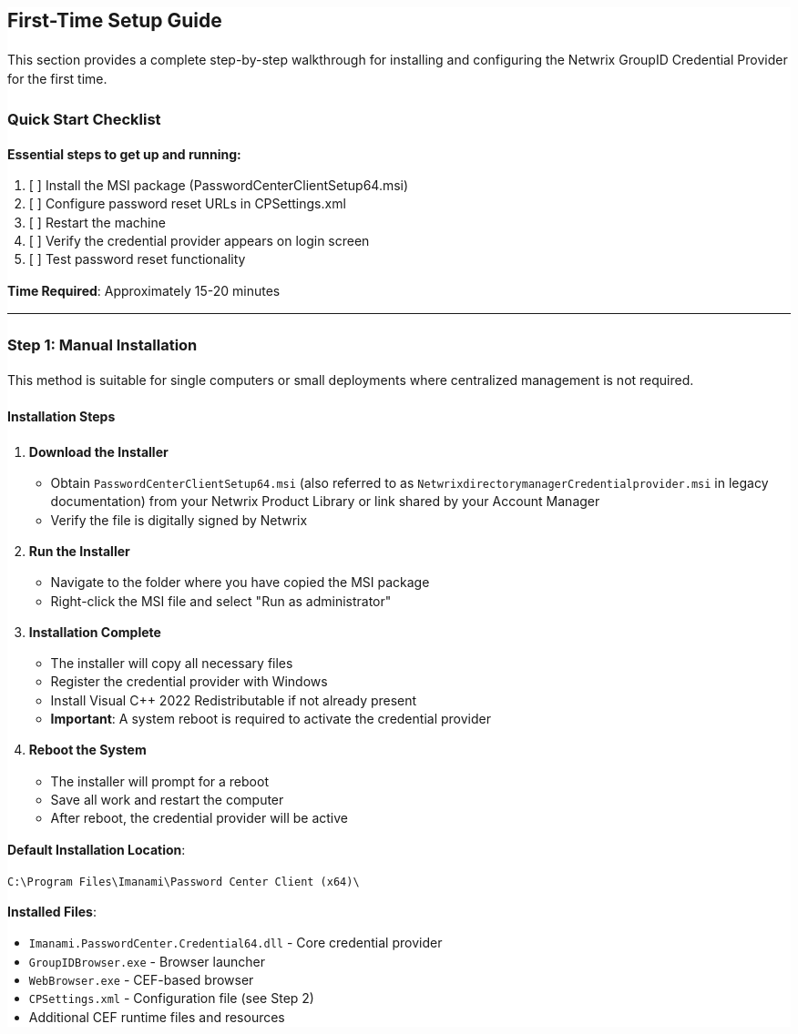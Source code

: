 
## First-Time Setup Guide

This section provides a complete step-by-step walkthrough for installing and configuring the Netwrix GroupID Credential Provider for the first time.

### Quick Start Checklist

**Essential steps to get up and running:**

1. [ ] Install the MSI package (PasswordCenterClientSetup64.msi)
2. [ ] Configure password reset URLs in CPSettings.xml
3. [ ] Restart the machine
4. [ ] Verify the credential provider appears on login screen
5. [ ] Test password reset functionality

**Time Required**: Approximately 15-20 minutes

---

### Step 1: Manual Installation

This method is suitable for single computers or small deployments where centralized management is not required.

#### Installation Steps

1. **Download the Installer**
   - Obtain `PasswordCenterClientSetup64.msi` (also referred to as `NetwrixdirectorymanagerCredentialprovider.msi` in legacy documentation) from your Netwrix Product Library or link shared by your Account Manager
   - Verify the file is digitally signed by Netwrix

2. **Run the Installer**
   - Navigate to the folder where you have copied the MSI package
   - Right-click the MSI file and select "Run as administrator"


3. **Installation Complete**
   - The installer will copy all necessary files
   - Register the credential provider with Windows
   - Install Visual C++ 2022 Redistributable if not already present
   - **Important**: A system reboot is required to activate the credential provider

4. **Reboot the System**
   - The installer will prompt for a reboot
   - Save all work and restart the computer
   - After reboot, the credential provider will be active

**Default Installation Location**:
```
C:\Program Files\Imanami\Password Center Client (x64)\
```

**Installed Files**:
- `Imanami.PasswordCenter.Credential64.dll` - Core credential provider
- `GroupIDBrowser.exe` - Browser launcher
- `WebBrowser.exe` - CEF-based browser
- `CPSettings.xml` - Configuration file (see Step 2)
- Additional CEF runtime files and resources
